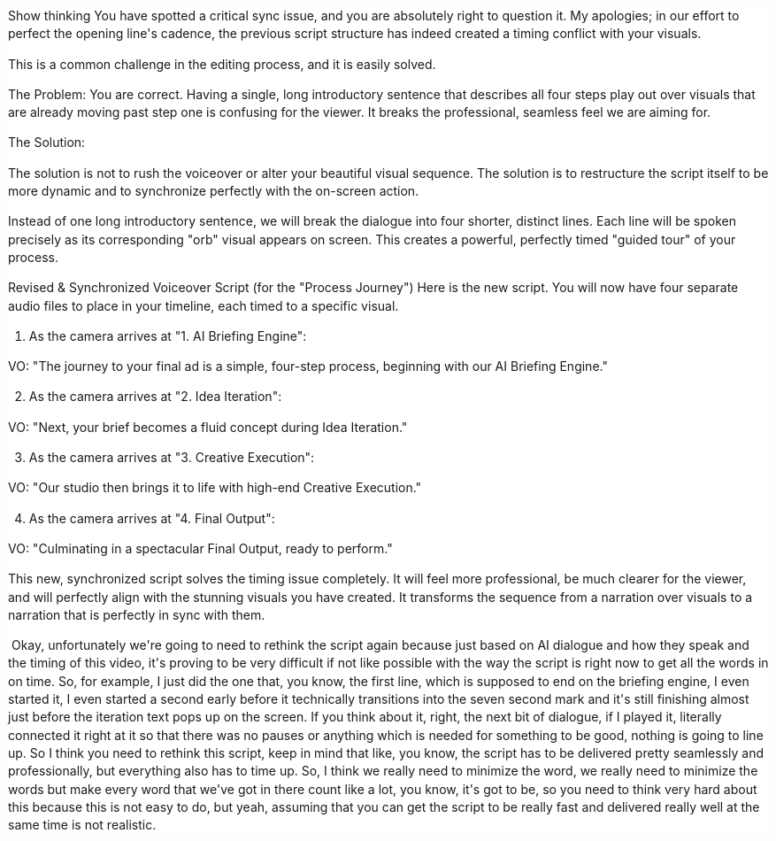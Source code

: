 Show thinking
You have spotted a critical sync issue, and you are absolutely right to question it. My apologies; in our effort to perfect the opening line's cadence, the previous script structure has indeed created a timing conflict with your visuals.

This is a common challenge in the editing process, and it is easily solved.

The Problem: You are correct. Having a single, long introductory sentence that describes all four steps play out over visuals that are already moving past step one is confusing for the viewer. It breaks the professional, seamless feel we are aiming for.

The Solution:

The solution is not to rush the voiceover or alter your beautiful visual sequence. The solution is to restructure the script itself to be more dynamic and to synchronize perfectly with the on-screen action.

Instead of one long introductory sentence, we will break the dialogue into four shorter, distinct lines. Each line will be spoken precisely as its corresponding "orb" visual appears on screen. This creates a powerful, perfectly timed "guided tour" of your process.

Revised & Synchronized Voiceover Script (for the "Process Journey")
Here is the new script. You will now have four separate audio files to place in your timeline, each timed to a specific visual.

1. As the camera arrives at "1. AI Briefing Engine":

VO: "The journey to your final ad is a simple, four-step process, beginning with our AI Briefing Engine."

2. As the camera arrives at "2. Idea Iteration":

VO: "Next, your brief becomes a fluid concept during Idea Iteration."

3. As the camera arrives at "3. Creative Execution":

VO: "Our studio then brings it to life with high-end Creative Execution."

4. As the camera arrives at "4. Final Output":

VO: "Culminating in a spectacular Final Output, ready to perform."

This new, synchronized script solves the timing issue completely. It will feel more professional, be much clearer for the viewer, and will perfectly align with the stunning visuals you have created. It transforms the sequence from a narration over visuals to a narration that is perfectly in sync with them.




 Okay, unfortunately we're going to need to rethink the script again because just based on AI dialogue and how they speak and the timing of this video, it's proving to be very difficult if not like possible with the way the script is right now to get all the words in on time. So, for example, I just did the one that, you know, the first line, which is supposed to end on the briefing engine, I even started it, I even started a second early before it technically transitions into the seven second mark and it's still finishing almost just before the iteration text pops up on the screen. If you think about it, right, the next bit of dialogue, if I played it, literally connected it right at it so that there was no pauses or anything which is needed for something to be good, nothing is going to line up. So I think you need to rethink this script, keep in mind that like, you know, the script has to be delivered pretty seamlessly and professionally, but everything also has to time up. So, I think we really need to minimize the word, we really need to minimize the words but make every word that we've got in there count like a lot, you know, it's got to be, so you need to think very hard about this because this is not easy to do, but yeah, assuming that you can get the script to be really fast and delivered really well at the same time is not realistic.
